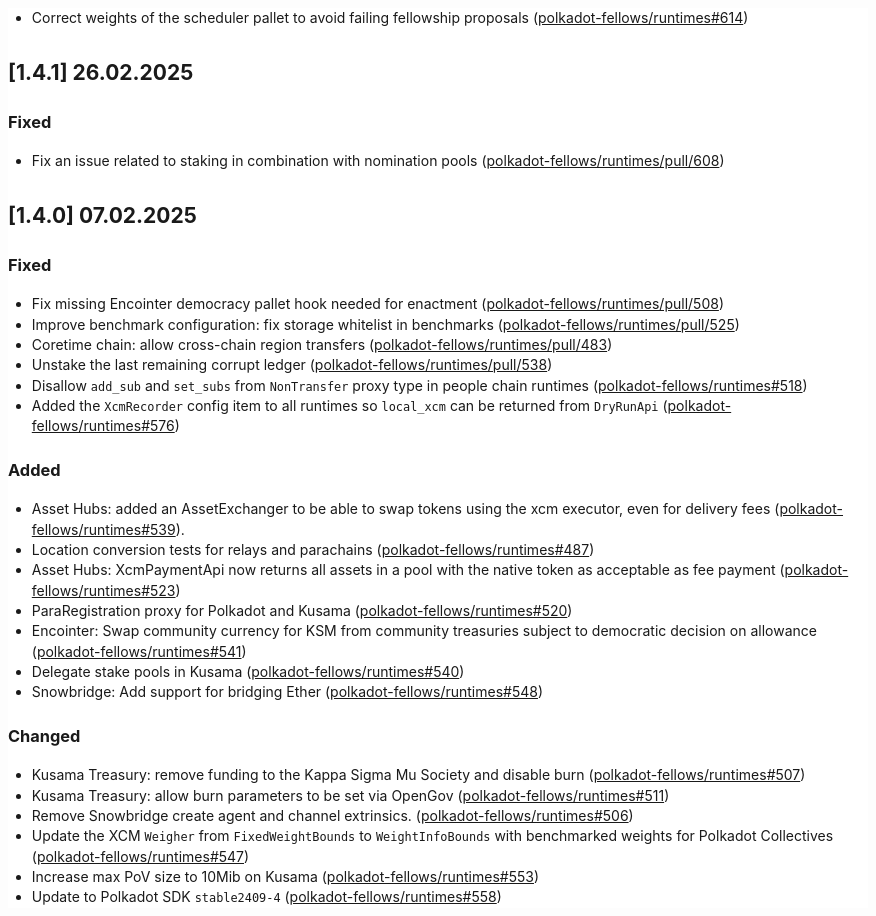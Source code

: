 - Correct weights of the scheduler pallet to avoid failing fellowship proposals ([polkadot-fellows/runtimes#614](https://github.com/polkadot-fellows/runtimes/pull/614))

## [1.4.1] 26.02.2025

### Fixed

- Fix an issue related to staking in combination with nomination pools ([polkadot-fellows/runtimes/pull/608](https://github.com/polkadot-fellows/runtimes/pull/608))

## [1.4.0] 07.02.2025

### Fixed

- Fix missing Encointer democracy pallet hook needed for enactment ([polkadot-fellows/runtimes/pull/508](https://github.com/polkadot-fellows/runtimes/pull/508))
- Improve benchmark configuration: fix storage whitelist in benchmarks ([polkadot-fellows/runtimes/pull/525](https://github.com/polkadot-fellows/runtimes/pull/525))
- Coretime chain: allow cross-chain region transfers ([polkadot-fellows/runtimes/pull/483](https://github.com/polkadot-fellows/runtimes/pull/483))
- Unstake the last remaining corrupt ledger ([polkadot-fellows/runtimes/pull/538](https://github.com/polkadot-fellows/runtimes/pull/538))
- Disallow `add_sub` and `set_subs` from `NonTransfer` proxy type in people chain runtimes ([polkadot-fellows/runtimes#518](https://github.com/polkadot-fellows/runtimes/pull/518))
- Added the `XcmRecorder` config item to all runtimes so `local_xcm` can be returned from `DryRunApi` ([polkadot-fellows/runtimes#576](https://github.com/polkadot-fellows/runtimes/pull/576))

### Added

- Asset Hubs: added an AssetExchanger to be able to swap tokens using the xcm executor, even for delivery fees ([polkadot-fellows/runtimes#539](https://github.com/polkadot-fellows/runtimes/pull/539)).
- Location conversion tests for relays and parachains ([polkadot-fellows/runtimes#487](https://github.com/polkadot-fellows/runtimes/pull/487))
- Asset Hubs: XcmPaymentApi now returns all assets in a pool with the native token as acceptable as fee payment ([polkadot-fellows/runtimes#523](https://github.com/polkadot-fellows/runtimes/pull/523))
- ParaRegistration proxy for Polkadot and Kusama ([polkadot-fellows/runtimes#520](https://github.com/polkadot-fellows/runtimes/pull/520))
- Encointer: Swap community currency for KSM from community treasuries subject to democratic decision on allowance ([polkadot-fellows/runtimes#541](https://github.com/polkadot-fellows/runtimes/pull/541))
- Delegate stake pools in Kusama ([polkadot-fellows/runtimes#540](https://github.com/polkadot-fellows/runtimes/pull/540))
- Snowbridge: Add support for bridging Ether ([polkadot-fellows/runtimes#548](https://github.com/polkadot-fellows/runtimes/pull/548))

### Changed

- Kusama Treasury: remove funding to the Kappa Sigma Mu Society and disable burn ([polkadot-fellows/runtimes#507](https://github.com/polkadot-fellows/runtimes/pull/507))
- Kusama Treasury: allow burn parameters to be set via OpenGov ([polkadot-fellows/runtimes#511](https://github.com/polkadot-fellows/runtimes/pull/511))
- Remove Snowbridge create agent and channel extrinsics. ([polkadot-fellows/runtimes#506](https://github.com/polkadot-fellows/runtimes/pull/506))
- Update the XCM `Weigher` from `FixedWeightBounds` to `WeightInfoBounds` with benchmarked weights for Polkadot Collectives ([polkadot-fellows/runtimes#547](https://github.com/polkadot-fellows/runtimes/pull/547))
- Increase max PoV size to 10Mib on Kusama ([polkadot-fellows/runtimes#553](https://github.com/polkadot-fellows/runtimes/pull/553))
- Update to Polkadot SDK `stable2409-4` ([polkadot-fellows/runtimes#558](https://github.com/polkadot-fellows/runtimes/pull/558))
